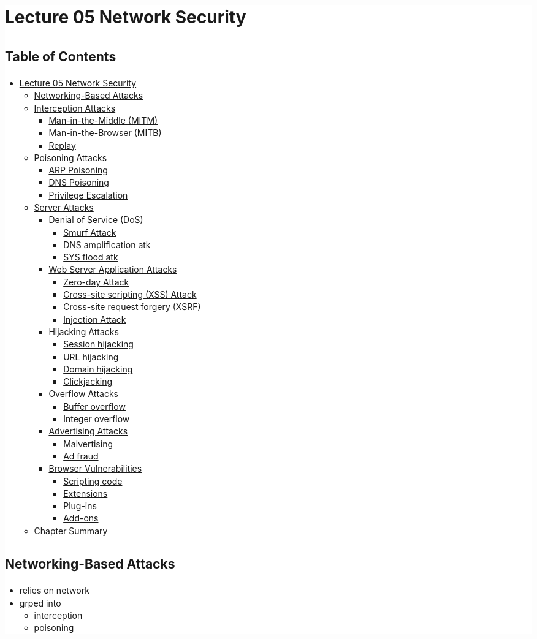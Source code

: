 

Lecture 05 Network Security
===




## Table of Contents

- [Lecture 05 Network Security](#lecture-05-network-security)
  * [Networking-Based Attacks](#networking-based-attacks)
  * [Interception Attacks](#interception-attacks)
    + [Man-in-the-Middle (MITM)](#man-in-the-middle--mitm-)
    + [Man-in-the-Browser (MITB)](#man-in-the-browser--mitb-)
    + [Replay](#replay)
  * [Poisoning Attacks](#poisoning-attacks)
    + [ARP Poisoning](#arp-poisoning)
    + [DNS Poisoning](#dns-poisoning)
    + [Privilege Escalation](#privilege-escalation)
  * [Server Attacks](#server-attacks)
    + [Denial of Service (DoS)](#denial-of-service--dos-)
      - [Smurf Attack](#smurf-attack)
      - [DNS amplification atk](#dns-amplification-atk)
      - [SYS flood atk](#sys-flood-atk)
    + [Web Server Application Attacks](#web-server-application-attacks)
      - [Zero-day Attack](#zero-day-attack)
      - [Cross-site scripting (XSS) Attack](#cross-site-scripting--xss--attack)
      - [Cross-site request forgery (XSRF)](#cross-site-request-forgery--xsrf-)
      - [Injection Attack](#injection-attack)
    + [Hijacking Attacks](#hijacking-attacks)
      - [Session hijacking](#session-hijacking)
      - [URL hijacking](#url-hijacking)
      - [Domain hijacking](#domain-hijacking)
      - [Clickjacking](#clickjacking)
    + [Overflow Attacks](#overflow-attacks)
      - [Buffer overflow](#buffer-overflow)
      - [Integer overflow](#integer-overflow)
    + [Advertising Attacks](#advertising-attacks)
      - [Malvertising](#malvertising)
      - [Ad fraud](#ad-fraud)
    + [Browser Vulnerabilities](#browser-vulnerabilities)
      - [Scripting code](#scripting-code)
      - [Extensions](#extensions)
      - [Plug-ins](#plug-ins)
      - [Add-ons](#add-ons)
  * [Chapter Summary](#chapter-summary)

Networking-Based Attacks
---
- relies on network
- grped into
    - interception
    - poisoning

